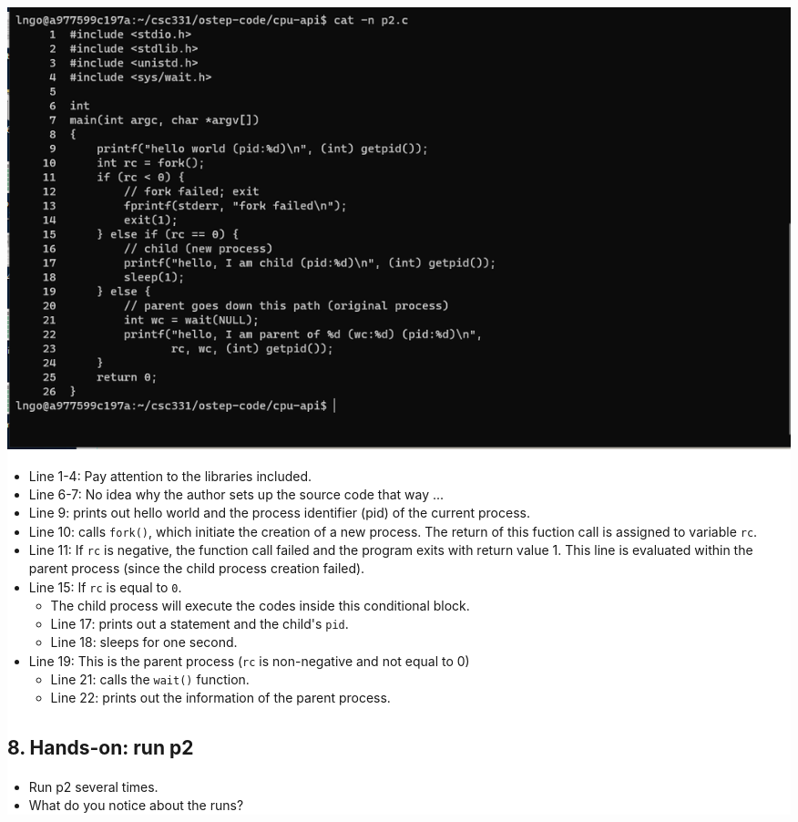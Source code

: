 ![Compile and run p1.c](../fig/03-process-api/04.png)


- Line 1-4: Pay attention to the libraries included. 
- Line 6-7: No idea why the author sets up the source code that way ...
- Line 9: prints out hello world and the process identifier (pid) of the current process.
- Line 10: calls `fork()`, which initiate the creation of a new process. The return of this fuction 
call is assigned to variable `rc`. 
- Line 11: If `rc` is negative, the function call failed and the program exits with return value 1. 
This line is evaluated within the parent process (since the child process creation failed).
- Line 15: If `rc` is equal to `0`.
  - The child process will execute the codes inside this conditional block. 
  - Line 17: prints out a statement and the child's `pid`. 
  - Line 18: sleeps for one second. 
- Line 19: This is the parent process (`rc` is non-negative and not equal to 0) 
    - Line 21: calls the `wait()` function. 
    - Line 22: prints out the information of the parent process. 



## 8. Hands-on: run p2

- Run p2 several times. 
- What do you notice about the runs?
